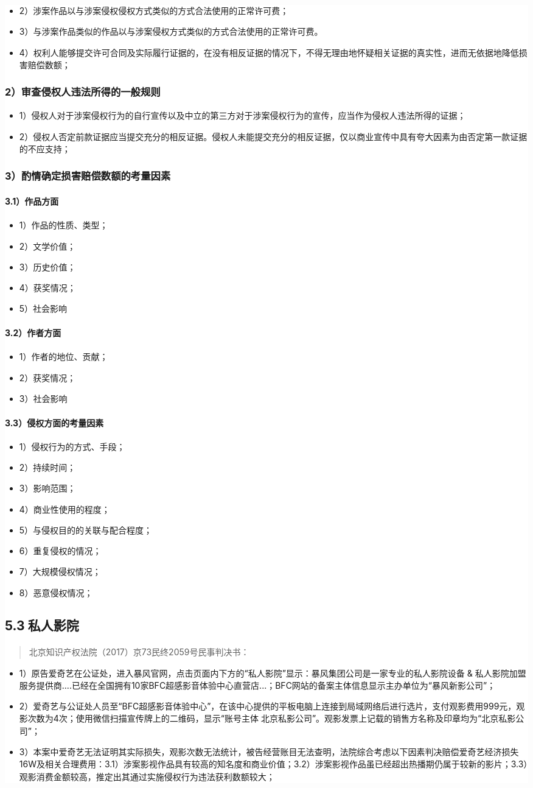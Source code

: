 - 2）涉案作品以与涉案侵权侵权方式类似的方式合法使用的正常许可费；

- 3）与涉案作品类似的作品以与涉案侵权方式类似的方式合法使用的正常许可费。

- 4）权利人能够提交许可合同及实际履行证据的，在没有相反证据的情况下，不得无理由地怀疑相关证据的真实性，进而无依据地降低损害赔偿数额；

### 2）审查侵权人违法所得的一般规则
- 1）侵权人对于涉案侵权行为的自行宣传以及中立的第三方对于涉案侵权行为的宣传，应当作为侵权人违法所得的证据；

- 2）侵权人否定前款证据应当提交充分的相反证据。侵权人未能提交充分的相反证据，仅以商业宣传中具有夸大因素为由否定第一款证据的不应支持；

### 3）酌情确定损害赔偿数额的考量因素
#### 3.1）作品方面
- 1）作品的性质、类型；

- 2）文学价值；

- 3）历史价值；

- 4）获奖情况；

- 5）社会影响

#### 3.2）作者方面
- 1）作者的地位、贡献；

- 2）获奖情况；

- 3）社会影响

#### 3.3）侵权方面的考量因素
- 1）侵权行为的方式、手段；

- 2）持续时间；

- 3）影响范围；

- 4）商业性使用的程度；

- 5）与侵权目的的关联与配合程度；

- 6）重复侵权的情况；

- 7）大规模侵权情况；

- 8）恶意侵权情况；

## 5.3 私人影院
> 北京知识产权法院（2017）京73民终2059号民事判决书：

- 1）原告爱奇艺在公证处，进入暴风官网，点击页面内下方的“私人影院”显示：暴风集团公司是一家专业的私人影院设备 & 私人影院加盟服务提供商....已经在全国拥有10家BFC超感影音体验中心直营店...；BFC网站的备案主体信息显示主办单位为“暴风新影公司”；

- 2）爱奇艺与公证处人员至“BFC超感影音体验中心”，在该中心提供的平板电脑上连接到局域网络后进行选片，支付观影费用999元，观影次数为4次；使用微信扫描宣传牌上的二维码，显示“账号主体 北京私影公司”。观影发票上记载的销售方名称及印章均为“北京私影公司”；

- 3）本案中爱奇艺无法证明其实际损失，观影次数无法统计，被告经营账目无法查明，法院综合考虑以下因素判决赔偿爱奇艺经济损失16W及相关合理费用：3.1）涉案影视作品具有较高的知名度和商业价值；3.2）涉案影视作品虽已经超出热播期仍属于较新的影片；3.3）观影消费金额较高，推定出其通过实施侵权行为违法获利数额较大；
